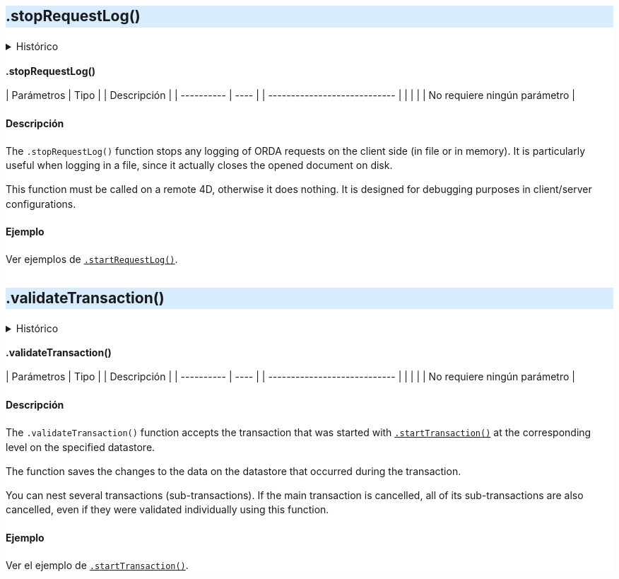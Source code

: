 







## .stopRequestLog()

<details><summary>Histórico</summary></details>


**.stopRequestLog()**  


| Parámetros | Tipo |  | Descripción                  |
| ---------- | ---- |  | ---------------------------- |
|            |      |  | No requiere ningún parámetro |



#### Descripción

The `.stopRequestLog()` function stops any logging of ORDA requests on the client side (in file or in memory). It is particularly useful when logging in a file, since it actually closes the opened document on disk.

This function must be called on a remote 4D, otherwise it does nothing. It is designed for debugging purposes in client/server configurations.


#### Ejemplo

Ver ejemplos de [`.startRequestLog()`](#startrequestlog).







## .validateTransaction()

<details><summary>Histórico</summary></details>


**.validateTransaction()**  


| Parámetros | Tipo |  | Descripción                  |
| ---------- | ---- |  | ---------------------------- |
|            |      |  | No requiere ningún parámetro |



#### Descripción

The `.validateTransaction()` function accepts the transaction that was started with [`.startTransaction()`](#starttransaction) at the corresponding level on the specified datastore.

The function saves the changes to the data on the datastore that occurred during the transaction.

You can nest several transactions (sub-transactions). If the main transaction is cancelled, all of its sub-transactions are also cancelled, even if they were validated individually using this function.


#### Ejemplo

Ver el ejemplo de [`.startTransaction()`](#starttransaction).



<style> h2 { background: #d9ebff;}</style>
